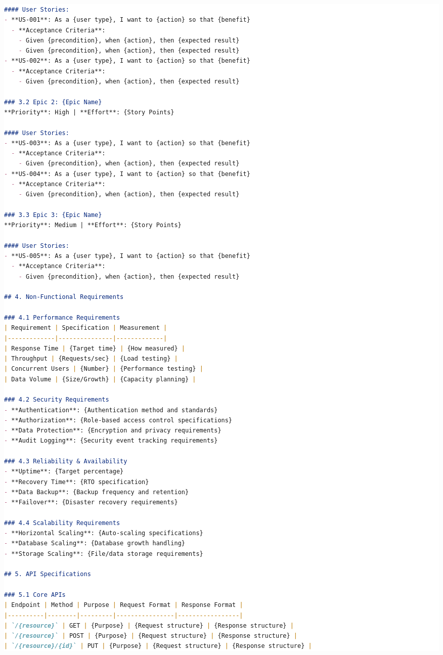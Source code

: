 ```markdown
#### User Stories:
- **US-001**: As a {user type}, I want to {action} so that {benefit}
  - **Acceptance Criteria**:
    - Given {precondition}, when {action}, then {expected result}
    - Given {precondition}, when {action}, then {expected result}
- **US-002**: As a {user type}, I want to {action} so that {benefit}
  - **Acceptance Criteria**:
    - Given {precondition}, when {action}, then {expected result}

### 3.2 Epic 2: {Epic Name}
**Priority**: High | **Effort**: {Story Points}

#### User Stories:
- **US-003**: As a {user type}, I want to {action} so that {benefit}
  - **Acceptance Criteria**:
    - Given {precondition}, when {action}, then {expected result}
- **US-004**: As a {user type}, I want to {action} so that {benefit}
  - **Acceptance Criteria**:
    - Given {precondition}, when {action}, then {expected result}

### 3.3 Epic 3: {Epic Name}
**Priority**: Medium | **Effort**: {Story Points}

#### User Stories:
- **US-005**: As a {user type}, I want to {action} so that {benefit}
  - **Acceptance Criteria**:
    - Given {precondition}, when {action}, then {expected result}

## 4. Non-Functional Requirements

### 4.1 Performance Requirements
| Requirement | Specification | Measurement |
|-------------|---------------|-------------|
| Response Time | {Target time} | {How measured} |
| Throughput | {Requests/sec} | {Load testing} |
| Concurrent Users | {Number} | {Performance testing} |
| Data Volume | {Size/Growth} | {Capacity planning} |

### 4.2 Security Requirements
- **Authentication**: {Authentication method and standards}
- **Authorization**: {Role-based access control specifications}
- **Data Protection**: {Encryption and privacy requirements}
- **Audit Logging**: {Security event tracking requirements}

### 4.3 Reliability & Availability
- **Uptime**: {Target percentage}
- **Recovery Time**: {RTO specification}
- **Data Backup**: {Backup frequency and retention}
- **Failover**: {Disaster recovery requirements}

### 4.4 Scalability Requirements
- **Horizontal Scaling**: {Auto-scaling specifications}
- **Database Scaling**: {Database growth handling}
- **Storage Scaling**: {File/data storage requirements}

## 5. API Specifications

### 5.1 Core APIs
| Endpoint | Method | Purpose | Request Format | Response Format |
|----------|--------|---------|----------------|-----------------|
| `/{resource}` | GET | {Purpose} | {Request structure} | {Response structure} |
| `/{resource}` | POST | {Purpose} | {Request structure} | {Response structure} |
| `/{resource}/{id}` | PUT | {Purpose} | {Request structure} | {Response structure} |
```